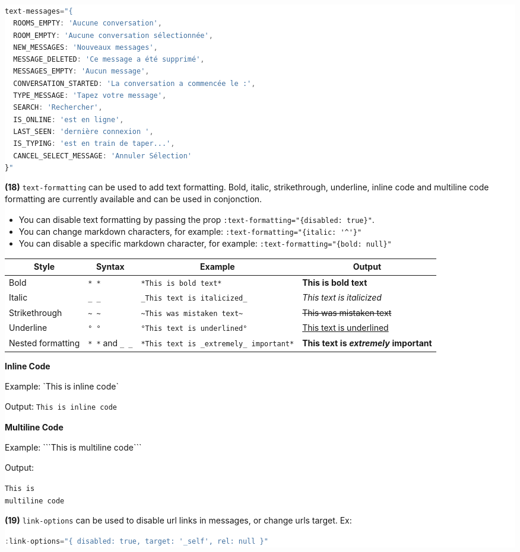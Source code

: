 ```javascript
text-messages="{
  ROOMS_EMPTY: 'Aucune conversation',
  ROOM_EMPTY: 'Aucune conversation sélectionnée',
  NEW_MESSAGES: 'Nouveaux messages',
  MESSAGE_DELETED: 'Ce message a été supprimé',
  MESSAGES_EMPTY: 'Aucun message',
  CONVERSATION_STARTED: 'La conversation a commencée le :',
  TYPE_MESSAGE: 'Tapez votre message',
  SEARCH: 'Rechercher',
  IS_ONLINE: 'est en ligne',
  LAST_SEEN: 'dernière connexion ',
  IS_TYPING: 'est en train de taper...',
  CANCEL_SELECT_MESSAGE: 'Annuler Sélection'
}"
```

**(18)** `text-formatting` can be used to add text formatting. Bold, italic, strikethrough, underline, inline code and multiline code formatting are currently available and can be used in conjonction.

- You can disable text formatting by passing the prop `:text-formatting="{disabled: true}"`.
- You can change markdown characters, for example: `:text-formatting="{italic: '^'}"`
- You can disable a specific markdown character, for example: `:text-formatting="{bold: null}"`

| Style             | Syntax          | Example                                | Output                                 |
| ----------------- | --------------- | -------------------------------------- | -------------------------------------- |
| Bold              | `* *`           | `*This is bold text*`                  | **This is bold text**                  |
| Italic            | `_ _`           | `_This text is italicized_`            | _This text is italicized_              |
| Strikethrough     | `~ ~`           | `~This was mistaken text~`             | ~~This was mistaken text~~             |
| Underline         | `° °`           | `°This text is underlined°`            | <ins>This text is underlined</ins>     |
| Nested formatting | `* *` and `_ _` | `*This text is _extremely_ important*` | **This text is _extremely_ important** |

**Inline Code**

Example: \`This is inline code\`

Output: `This is inline code`

**Multiline Code**

Example: \```This is multiline code\```

Output:

```bash
This is
multiline code
```

**(19)** `link-options` can be used to disable url links in messages, or change urls target. Ex:

```javascript
:link-options="{ disabled: true, target: '_self', rel: null }"
```
